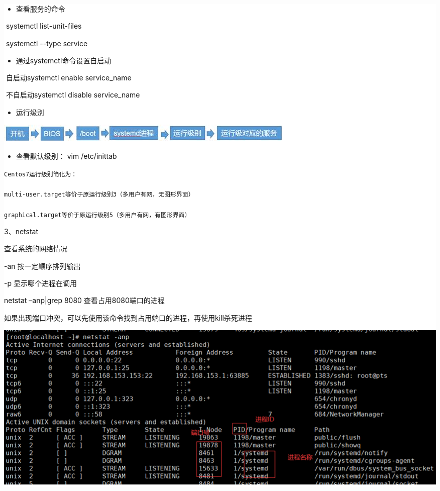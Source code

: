 -   查看服务的命令

​       systemctl list-unit-files

​       systemctl --type service

-   通过systemctl命令设置自启动

​       自启动systemctl enable service_name

​       不自启动systemctl disable service_name

-   运行级别

![img](Linux常用命令/clip_image002-16705790360981.jpg)

-   查看默认级别： vim /etc/inittab

```
Centos7运行级别简化为：

multi-user.target等价于原运行级别3（多用户有网，无图形界面）

graphical.target等价于原运行级别5（多用户有网，有图形界面）
```

3、netstat

查看系统的网络情况 

-an 按一定顺序排列输出

-p 显示哪个进程在调用

netstat –anp|grep 8080 查看占用8080端口的进程

如果出现端口冲突，可以先使用该命令找到占用端口的进程，再使用kill杀死进程

![image-20221209174534275](Linux常用命令/image-20221209174534275.png)

